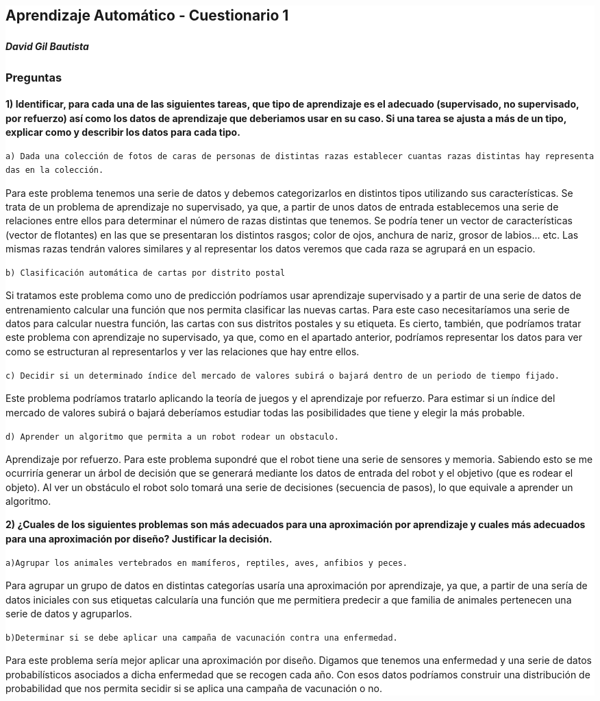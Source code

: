 ## Aprendizaje Automático - Cuestionario 1

##### David Gil Bautista

### Preguntas

**1)	Identificar, para cada una de las siguientes tareas, que tipo de aprendizaje es el adecuado (supervisado, no supervisado, por refuerzo) así como los datos de aprendizaje que deberiamos usar en su caso. Si una tarea se ajusta a más de un tipo, explicar como y describir los datos para cada tipo.**

	a) Dada una colección de fotos de caras de personas de distintas razas establecer cuantas razas distintas hay representadas en la colección.
Para este problema tenemos una serie de datos y debemos categorizarlos en distintos tipos utilizando sus características. Se trata de un problema de aprendizaje no supervisado, ya que, a partir de unos datos de entrada establecemos una serie de relaciones entre ellos para determinar el número de razas distintas que tenemos. Se podría tener un vector de características (vector de flotantes) en las que se presentaran los distintos rasgos; color de ojos, anchura de nariz, grosor de labios... etc.  Las mismas razas tendrán valores similares y al representar los datos veremos que cada raza se agrupará en un espacio.

	b) Clasificación automática de cartas por distrito postal
Si tratamos este problema como uno de predicción podríamos usar aprendizaje supervisado y a partir de una serie de datos de entrenamiento calcular una función que nos permita clasificar las nuevas cartas. Para este caso necesitaríamos una serie de datos para calcular nuestra función, las cartas con sus distritos postales y su etiqueta. Es cierto, también, que podríamos tratar este problema con aprendizaje no supervisado, ya que, como en el apartado anterior, podríamos representar los datos para ver como se estructuran al representarlos y ver las relaciones que hay entre ellos.

	c) Decidir si un determinado índice del mercado de valores subirá o bajará dentro de un periodo de tiempo fijado.
Este problema podríamos tratarlo aplicando la teoría de juegos y el aprendizaje por refuerzo. Para estimar si un índice del mercado de valores subirá o bajará deberíamos estudiar todas las posibilidades que tiene y elegir la más probable.

	d) Aprender un algoritmo que permita a un robot rodear un obstaculo.
Aprendizaje por refuerzo. Para este problema supondré que el robot tiene una serie de sensores y memoria. Sabiendo esto se me ocurriría generar un árbol de decisión que se generará mediante los datos de entrada del robot y el objetivo (que es rodear el objeto). Al ver un obstáculo el robot solo tomará una serie de decisiones (secuencia de pasos), lo que equivale a aprender un algoritmo.





**2)	¿Cuales de los siguientes problemas son más adecuados para una aproximación por aprendizaje y cuales más adecuados para una aproximación por diseño? Justificar la decisión.**



	a)Agrupar los animales vertebrados en mamíferos, reptiles, aves, anfibios y peces.
Para agrupar un grupo de datos en distintas categorías usaría una aproximación por aprendizaje, ya que, a partir de una sería de datos iniciales con sus etiquetas calcularía una función que me permitiera predecir a que familia de animales pertenecen una serie de datos y agruparlos.

	b)Determinar si se debe aplicar una campaña de vacunación contra una enfermedad.
Para este problema sería mejor aplicar una aproximación por diseño. Digamos que tenemos una enfermedad y una serie de datos probabilísticos asociados a dicha enfermedad que se recogen cada año. Con esos datos podríamos construir una distribución de probabilidad que nos permita secidir si se aplica una campaña de vacunación o no.
